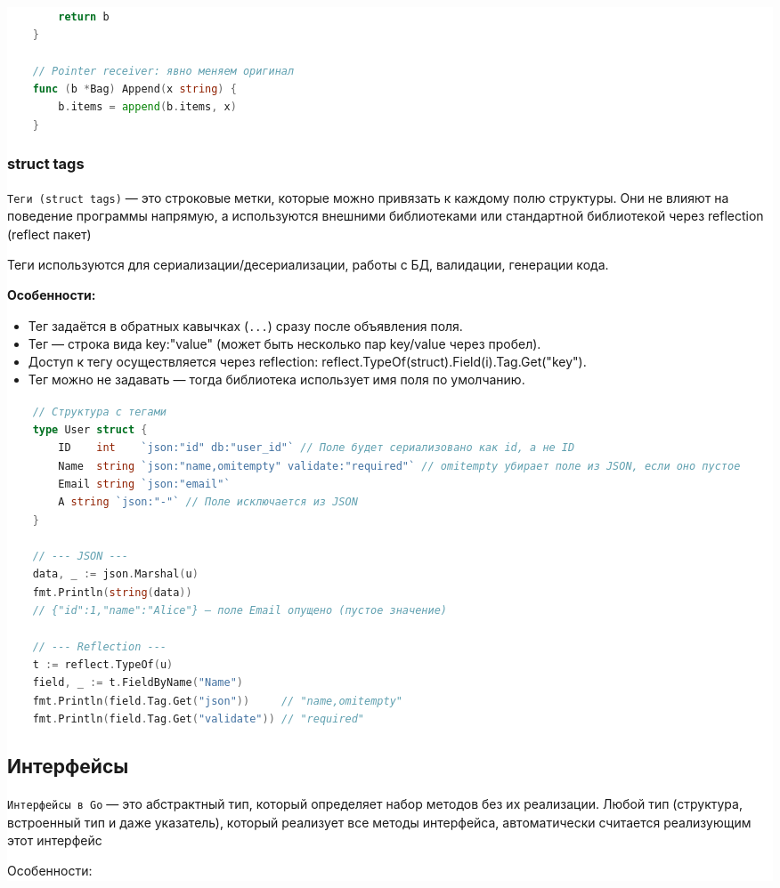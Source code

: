 ```go
        return b
    }

    // Pointer receiver: явно меняем оригинал
    func (b *Bag) Append(x string) {
        b.items = append(b.items, x)
    }
```

### struct tags

`Теги (struct tags)` — это строковые метки, которые можно привязать к каждому полю структуры.
Они не влияют на поведение программы напрямую, а используются внешними библиотеками или стандартной библиотекой через reflection (reflect пакет)

Теги используются для сериализации/десериализации, работы с БД, валидации, генерации кода.

**Особенности:**

- Тег задаётся в обратных кавычках (`...`) сразу после объявления поля.
- Тег — строка вида key:"value" (может быть несколько пар key/value через пробел).
- Доступ к тегу осуществляется через reflection: reflect.TypeOf(struct).Field(i).Tag.Get("key").
- Тег можно не задавать — тогда библиотека использует имя поля по умолчанию.

```go
    // Структура с тегами
    type User struct {
        ID    int    `json:"id" db:"user_id"` // Поле будет сериализовано как id, а не ID
        Name  string `json:"name,omitempty" validate:"required"` // omitempty убирает поле из JSON, если оно пустое
        Email string `json:"email"`
        A string `json:"-"` // Поле исключается из JSON
    }

    // --- JSON ---
    data, _ := json.Marshal(u)
    fmt.Println(string(data)) 
    // {"id":1,"name":"Alice"} — поле Email опущено (пустое значение)

    // --- Reflection ---
    t := reflect.TypeOf(u)
    field, _ := t.FieldByName("Name")
    fmt.Println(field.Tag.Get("json"))     // "name,omitempty"
    fmt.Println(field.Tag.Get("validate")) // "required"
```

## Интерфейсы

`Интерфейсы в Go` — это абстрактный тип, который определяет набор методов без их реализации. Любой тип (структура, встроенный тип и даже указатель), который реализует все методы интерфейса, автоматически считается реализующим этот интерфейс

Особенности:
